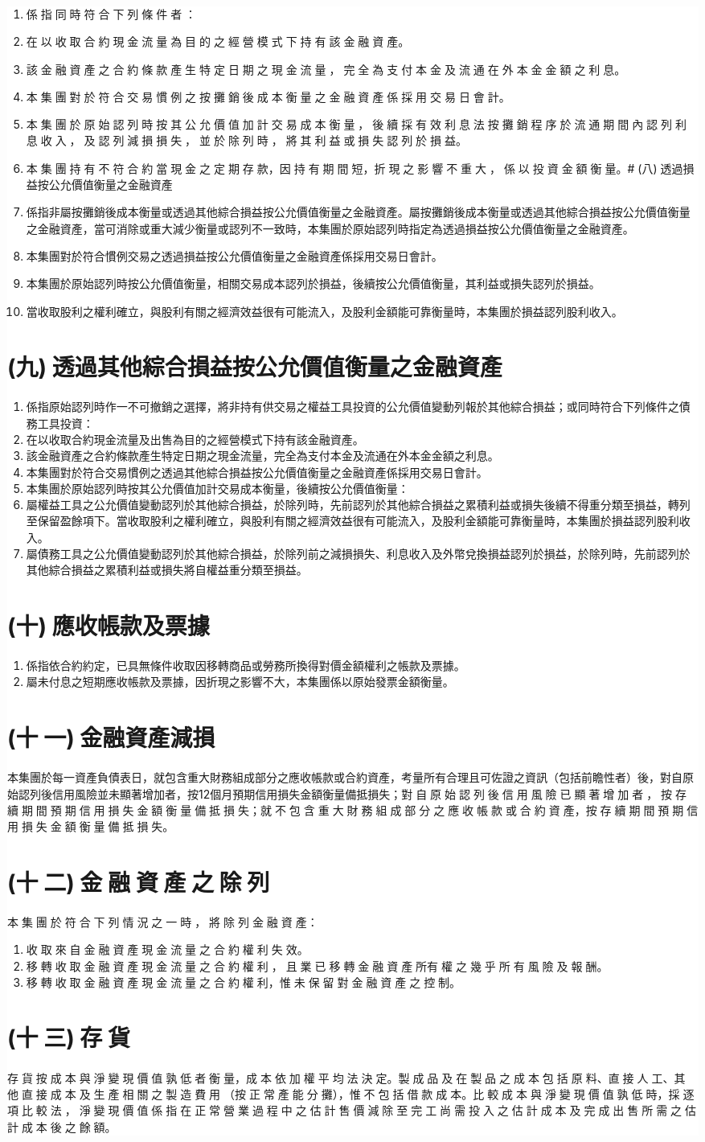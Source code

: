 1. 係 指 同 時 符 合 下 列 條 件 者 ：

1. 在 以 收 取 合 約 現 金 流 量 為 目 的 之 經 營 模 式 下 持 有 該 金 融 資 產。
2. 該 金 融 資 產 之 合 約 條 款 產 生 特 定 日 期 之 現 金 流 量 ， 完 全 為 支 付 本 金 及 流 通 在 外 本 金 金 額 之 利 息。
2. 本 集 團 對 於 符 合 交 易 慣 例 之 按 攤 銷 後 成 本 衡 量 之 金 融 資 產 係 採 用 交 易 日 會 計。
3. 本 集 團 於 原 始 認 列 時 按 其 公 允 價 值 加 計 交 易 成 本 衡 量 ， 後 續 採 有 效 利 息 法 按 攤 銷 程 序 於 流 通 期 間 內 認 列 利 息 收 入 ， 及 認 列 減 損 損 失 ， 並 於 除 列 時 ， 將 其 利 益 或 損 失 認 列 於 損 益。
4. 本 集 團 持 有 不 符 合 約 當 現 金 之 定 期 存 款，因 持 有 期 間 短，折 現 之 影 響 不 重 大 ， 係 以 投 資 金 額 衡 量。# (八) 透過損益按公允價值衡量之金融資產

1. 係指非屬按攤銷後成本衡量或透過其他綜合損益按公允價值衡量之金融資產。屬按攤銷後成本衡量或透過其他綜合損益按公允價值衡量之金融資產，當可消除或重大減少衡量或認列不一致時，本集團於原始認列時指定為透過損益按公允價值衡量之金融資產。
2. 本集團對於符合慣例交易之透過損益按公允價值衡量之金融資產係採用交易日會計。
3. 本集團於原始認列時按公允價值衡量，相關交易成本認列於損益，後續按公允價值衡量，其利益或損失認列於損益。
4. 當收取股利之權利確立，與股利有關之經濟效益很有可能流入，及股利金額能可靠衡量時，本集團於損益認列股利收入。

# (九) 透過其他綜合損益按公允價值衡量之金融資產

1. 係指原始認列時作一不可撤銷之選擇，將非持有供交易之權益工具投資的公允價值變動列報於其他綜合損益；或同時符合下列條件之債務工具投資：
1. 在以收取合約現金流量及出售為目的之經營模式下持有該金融資產。
2. 該金融資產之合約條款產生特定日期之現金流量，完全為支付本金及流通在外本金金額之利息。
2. 本集團對於符合交易慣例之透過其他綜合損益按公允價值衡量之金融資產係採用交易日會計。
3. 本集團於原始認列時按其公允價值加計交易成本衡量，後續按公允價值衡量：
1. 屬權益工具之公允價值變動認列於其他綜合損益，於除列時，先前認列於其他綜合損益之累積利益或損失後續不得重分類至損益，轉列至保留盈餘項下。當收取股利之權利確立，與股利有關之經濟效益很有可能流入，及股利金額能可靠衡量時，本集團於損益認列股利收入。
2. 屬債務工具之公允價值變動認列於其他綜合損益，於除列前之減損損失、利息收入及外幣兌換損益認列於損益，於除列時，先前認列於其他綜合損益之累積利益或損失將自權益重分類至損益。

# (十) 應收帳款及票據

1. 係指依合約約定，已具無條件收取因移轉商品或勞務所換得對價金額權利之帳款及票據。
2. 屬未付息之短期應收帳款及票據，因折現之影響不大，本集團係以原始發票金額衡量。

# (十 一) 金融資產減損

本集團於每一資產負債表日，就包含重大財務組成部分之應收帳款或合約資產，考量所有合理且可佐證之資訊（包括前瞻性者）後，對自原始認列後信用風險並未顯著增加者，按12個月預期信用損失金額衡量備抵損失；對 自 原 始 認 列 後 信 用 風 險 已 顯 著 增 加 者 ， 按 存 續 期 間 預 期 信 用 損 失 金 額 衡 量 備 抵 損 失；就 不 包 含 重 大 財 務 組 成 部 分 之 應 收 帳 款 或 合 約 資 產，按 存 續 期 間 預 期 信 用 損 失 金 額 衡 量 備 抵 損 失。

# (十 二) 金 融 資 產 之 除 列

本 集 團 於 符 合 下 列 情 況 之 一 時 ， 將 除 列 金 融 資 產：

1. 收 取 來 自 金 融 資 產 現 金 流 量 之 合 約 權 利 失 效。
2. 移 轉 收 取 金 融 資 產 現 金 流 量 之 合 約 權 利 ， 且 業 已 移 轉 金 融 資 產 所有 權 之 幾 乎 所 有 風 險 及 報 酬。
3. 移 轉 收 取 金 融 資 產 現 金 流 量 之 合 約 權 利，惟 未 保 留 對 金 融 資 產 之 控 制。

# (十 三) 存 貨

存 貨 按 成 本 與 淨 變 現 價 值 孰 低 者 衡 量，成 本 依 加 權 平 均 法 決 定。製 成 品 及 在 製 品 之 成 本 包 括 原 料、直 接 人 工、其 他 直 接 成 本 及 生 產 相 關 之 製 造 費 用 （按 正 常 產 能 分 攤），惟 不 包 括 借 款 成 本。比 較 成 本 與 淨 變 現 價 值 孰 低 時，採 逐 項 比 較 法 ， 淨 變 現 價 值 係 指 在 正 常 營 業 過 程 中 之 估 計 售 價 減 除 至 完 工 尚 需 投 入 之 估 計 成 本 及 完 成 出 售 所 需 之 估 計 成 本 後 之 餘 額。
